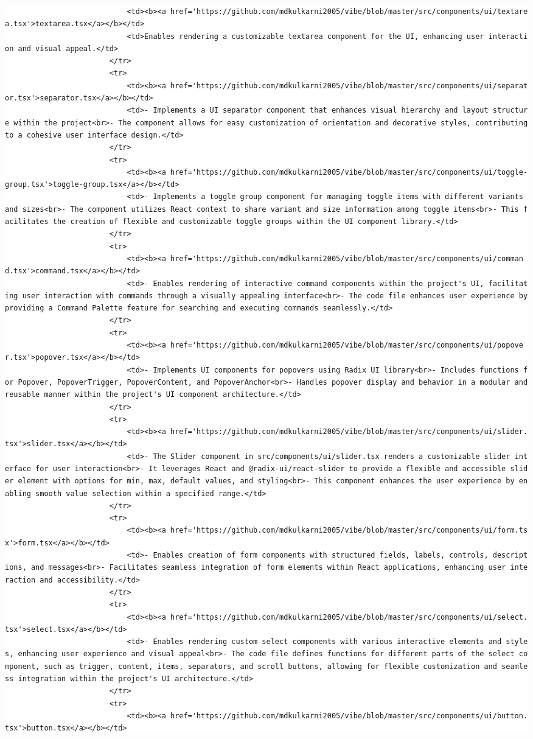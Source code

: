								<td><b><a href='https://github.com/mdkulkarni2005/vibe/blob/master/src/components/ui/textarea.tsx'>textarea.tsx</a></b></td>
								<td>Enables rendering a customizable textarea component for the UI, enhancing user interaction and visual appeal.</td>
							</tr>
							<tr>
								<td><b><a href='https://github.com/mdkulkarni2005/vibe/blob/master/src/components/ui/separator.tsx'>separator.tsx</a></b></td>
								<td>- Implements a UI separator component that enhances visual hierarchy and layout structure within the project<br>- The component allows for easy customization of orientation and decorative styles, contributing to a cohesive user interface design.</td>
							</tr>
							<tr>
								<td><b><a href='https://github.com/mdkulkarni2005/vibe/blob/master/src/components/ui/toggle-group.tsx'>toggle-group.tsx</a></b></td>
								<td>- Implements a toggle group component for managing toggle items with different variants and sizes<br>- The component utilizes React context to share variant and size information among toggle items<br>- This facilitates the creation of flexible and customizable toggle groups within the UI component library.</td>
							</tr>
							<tr>
								<td><b><a href='https://github.com/mdkulkarni2005/vibe/blob/master/src/components/ui/command.tsx'>command.tsx</a></b></td>
								<td>- Enables rendering of interactive command components within the project's UI, facilitating user interaction with commands through a visually appealing interface<br>- The code file enhances user experience by providing a Command Palette feature for searching and executing commands seamlessly.</td>
							</tr>
							<tr>
								<td><b><a href='https://github.com/mdkulkarni2005/vibe/blob/master/src/components/ui/popover.tsx'>popover.tsx</a></b></td>
								<td>- Implements UI components for popovers using Radix UI library<br>- Includes functions for Popover, PopoverTrigger, PopoverContent, and PopoverAnchor<br>- Handles popover display and behavior in a modular and reusable manner within the project's UI component architecture.</td>
							</tr>
							<tr>
								<td><b><a href='https://github.com/mdkulkarni2005/vibe/blob/master/src/components/ui/slider.tsx'>slider.tsx</a></b></td>
								<td>- The Slider component in src/components/ui/slider.tsx renders a customizable slider interface for user interaction<br>- It leverages React and @radix-ui/react-slider to provide a flexible and accessible slider element with options for min, max, default values, and styling<br>- This component enhances the user experience by enabling smooth value selection within a specified range.</td>
							</tr>
							<tr>
								<td><b><a href='https://github.com/mdkulkarni2005/vibe/blob/master/src/components/ui/form.tsx'>form.tsx</a></b></td>
								<td>- Enables creation of form components with structured fields, labels, controls, descriptions, and messages<br>- Facilitates seamless integration of form elements within React applications, enhancing user interaction and accessibility.</td>
							</tr>
							<tr>
								<td><b><a href='https://github.com/mdkulkarni2005/vibe/blob/master/src/components/ui/select.tsx'>select.tsx</a></b></td>
								<td>- Enables rendering custom select components with various interactive elements and styles, enhancing user experience and visual appeal<br>- The code file defines functions for different parts of the select component, such as trigger, content, items, separators, and scroll buttons, allowing for flexible customization and seamless integration within the project's UI architecture.</td>
							</tr>
							<tr>
								<td><b><a href='https://github.com/mdkulkarni2005/vibe/blob/master/src/components/ui/button.tsx'>button.tsx</a></b></td>